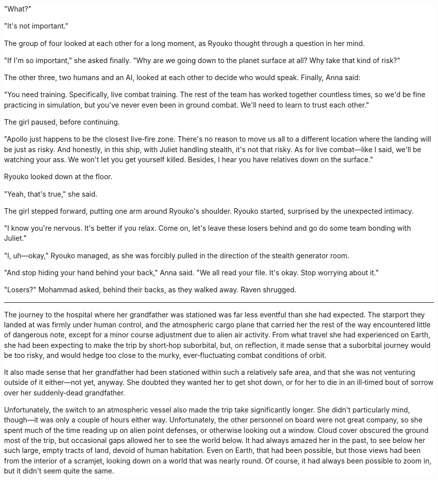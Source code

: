 "What?"

"It's not important."

The group of four looked at each other for a long moment, as Ryouko thought through a question in her mind.

"If I'm so important," she asked finally. "Why are we going down to the planet surface at all? Why take that kind of risk?"

The other three, two humans and an AI, looked at each other to decide who would speak. Finally, Anna said:

"You need training. Specifically, live combat training. The rest of the team has worked together countless times, so we'd be fine practicing in simulation, but you've never even been in ground combat. We'll need to learn to trust each other."

The girl paused, before continuing.

"Apollo just happens to be the closest live‐fire zone. There's no reason to move us all to a different location where the landing will be just as risky. And honestly, in this ship, with Juliet handling stealth, it's not that risky. As for live combat—like I said, we'll be watching your ass. We won't let you get yourself killed. Besides, I hear you have relatives down on the surface."

Ryouko looked down at the floor.

"Yeah, that's true," she said.

The girl stepped forward, putting one arm around Ryouko's shoulder. Ryouko started, surprised by the unexpected intimacy.

"I know you're nervous. It's better if you relax. Come on, let's leave these losers behind and go do some team bonding with Juliet."

"I, uh—okay," Ryouko managed, as she was forcibly pulled in the direction of the stealth generator room.

"And stop hiding your hand behind your back," Anna said. "We all read your file. It's okay. Stop worrying about it."

"Losers?" Mohammad asked, behind their backs, as they walked away. Raven shrugged.

---

The journey to the hospital where her grandfather was stationed was far less eventful than she had expected. The starport they landed at was firmly under human control, and the atmospheric cargo plane that carried her the rest of the way encountered little of dangerous note, except for a minor course adjustment due to alien air activity. From what travel she had experienced on Earth, she had been expecting to make the trip by short‐hop suborbital, but, on reflection, it made sense that a suborbital journey would be too risky, and would hedge too close to the murky, ever‐fluctuating combat conditions of orbit.

It also made sense that her grandfather had been stationed within such a relatively safe area, and that she was not venturing outside of it either—not yet, anyway. She doubted they wanted her to get shot down, or for her to die in an ill‐timed bout of sorrow over her suddenly‐dead grandfather.

Unfortunately, the switch to an atmospheric vessel also made the trip take significantly longer. She didn't particularly mind, though—it was only a couple of hours either way. Unfortunately, the other personnel on board were not great company, so she spent much of the time reading up on alien point defenses, or otherwise looking out a window. Cloud cover obscured the ground most of the trip, but occasional gaps allowed her to see the world below. It had always amazed her in the past, to see below her such large, empty tracts of land, devoid of human habitation. Even on Earth, that had been possible, but those views had been from the interior of a scramjet, looking down on a world that was nearly round. Of course, it had always been possible to zoom in, but it didn't seem quite the same.
